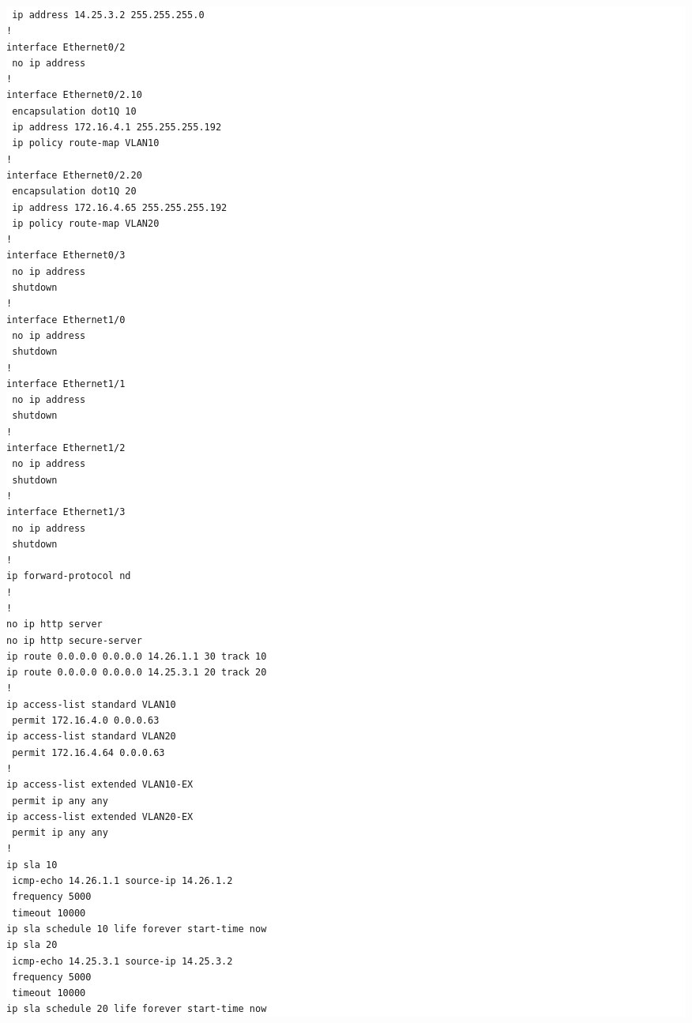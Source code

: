 ```
 ip address 14.25.3.2 255.255.255.0
!
interface Ethernet0/2
 no ip address
!
interface Ethernet0/2.10
 encapsulation dot1Q 10
 ip address 172.16.4.1 255.255.255.192
 ip policy route-map VLAN10
!
interface Ethernet0/2.20
 encapsulation dot1Q 20
 ip address 172.16.4.65 255.255.255.192
 ip policy route-map VLAN20
!
interface Ethernet0/3
 no ip address
 shutdown
!
interface Ethernet1/0
 no ip address
 shutdown
!
interface Ethernet1/1
 no ip address
 shutdown
!
interface Ethernet1/2
 no ip address
 shutdown
!
interface Ethernet1/3
 no ip address
 shutdown
!
ip forward-protocol nd
!
!
no ip http server
no ip http secure-server
ip route 0.0.0.0 0.0.0.0 14.26.1.1 30 track 10
ip route 0.0.0.0 0.0.0.0 14.25.3.1 20 track 20
!
ip access-list standard VLAN10
 permit 172.16.4.0 0.0.0.63
ip access-list standard VLAN20
 permit 172.16.4.64 0.0.0.63
!
ip access-list extended VLAN10-EX
 permit ip any any
ip access-list extended VLAN20-EX
 permit ip any any
!
ip sla 10
 icmp-echo 14.26.1.1 source-ip 14.26.1.2
 frequency 5000
 timeout 10000
ip sla schedule 10 life forever start-time now
ip sla 20
 icmp-echo 14.25.3.1 source-ip 14.25.3.2
 frequency 5000
 timeout 10000
ip sla schedule 20 life forever start-time now
```